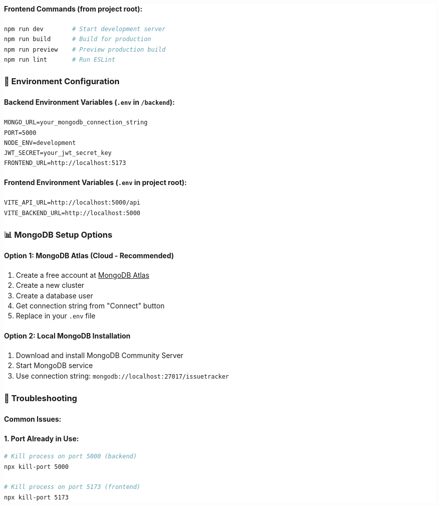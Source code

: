 #### Frontend Commands (from project root):
```bash
npm run dev        # Start development server
npm run build      # Build for production
npm run preview    # Preview production build
npm run lint       # Run ESLint
```

### 🔧 Environment Configuration

#### Backend Environment Variables (`.env` in `/backend`):
```env
MONGO_URL=your_mongodb_connection_string
PORT=5000
NODE_ENV=development
JWT_SECRET=your_jwt_secret_key
FRONTEND_URL=http://localhost:5173
```

#### Frontend Environment Variables (`.env` in project root):
```env
VITE_API_URL=http://localhost:5000/api
VITE_BACKEND_URL=http://localhost:5000
```

### 📊 MongoDB Setup Options

#### Option 1: MongoDB Atlas (Cloud - Recommended)
1. Create a free account at [MongoDB Atlas](https://www.mongodb.com/atlas)
2. Create a new cluster
3. Create a database user
4. Get connection string from "Connect" button
5. Replace in your `.env` file

#### Option 2: Local MongoDB Installation
1. Download and install MongoDB Community Server
2. Start MongoDB service
3. Use connection string: `mongodb://localhost:27017/issuetracker`

### 🚨 Troubleshooting

#### Common Issues:

**1. Port Already in Use:**
```bash
# Kill process on port 5000 (backend)
npx kill-port 5000

# Kill process on port 5173 (frontend)
npx kill-port 5173
```

